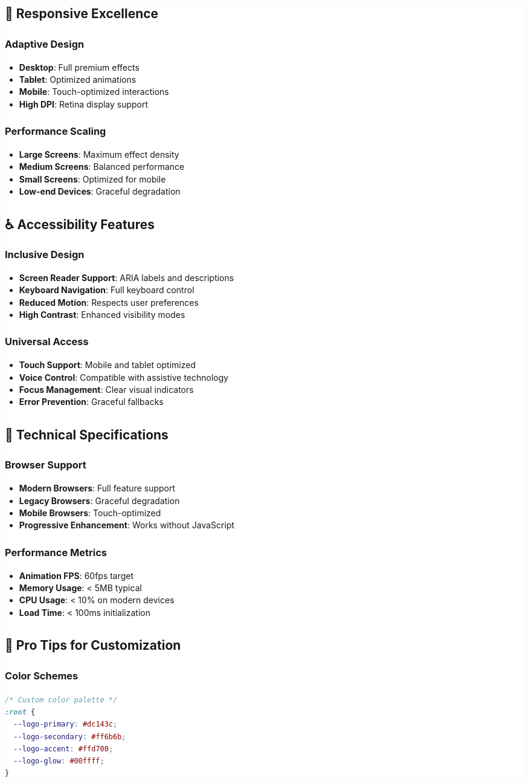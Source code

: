 ## 📱 Responsive Excellence

### **Adaptive Design**
- **Desktop**: Full premium effects
- **Tablet**: Optimized animations
- **Mobile**: Touch-optimized interactions
- **High DPI**: Retina display support

### **Performance Scaling**
- **Large Screens**: Maximum effect density
- **Medium Screens**: Balanced performance
- **Small Screens**: Optimized for mobile
- **Low-end Devices**: Graceful degradation

## ♿ Accessibility Features

### **Inclusive Design**
- **Screen Reader Support**: ARIA labels and descriptions
- **Keyboard Navigation**: Full keyboard control
- **Reduced Motion**: Respects user preferences
- **High Contrast**: Enhanced visibility modes

### **Universal Access**
- **Touch Support**: Mobile and tablet optimized
- **Voice Control**: Compatible with assistive technology
- **Focus Management**: Clear visual indicators
- **Error Prevention**: Graceful fallbacks

## 🔧 Technical Specifications

### **Browser Support**
- **Modern Browsers**: Full feature support
- **Legacy Browsers**: Graceful degradation
- **Mobile Browsers**: Touch-optimized
- **Progressive Enhancement**: Works without JavaScript

### **Performance Metrics**
- **Animation FPS**: 60fps target
- **Memory Usage**: < 5MB typical
- **CPU Usage**: < 10% on modern devices
- **Load Time**: < 100ms initialization

## 🌟 Pro Tips for Customization

### **Color Schemes**
```css
/* Custom color palette */
:root {
  --logo-primary: #dc143c;
  --logo-secondary: #ff6b6b;
  --logo-accent: #ffd700;
  --logo-glow: #00ffff;
}
```
